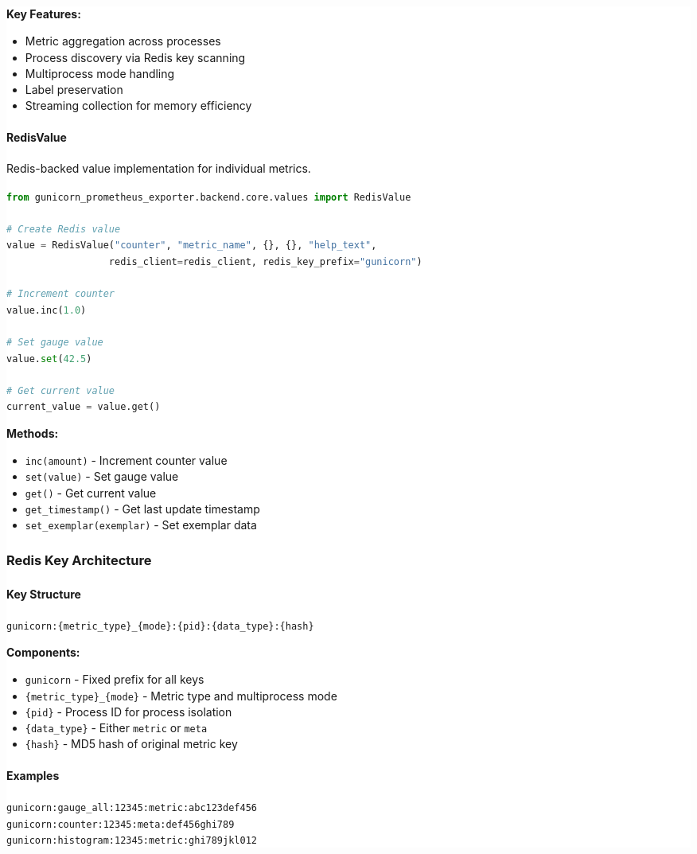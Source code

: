 **Key Features:**

- Metric aggregation across processes
- Process discovery via Redis key scanning
- Multiprocess mode handling
- Label preservation
- Streaming collection for memory efficiency

#### RedisValue

Redis-backed value implementation for individual metrics.

```python
from gunicorn_prometheus_exporter.backend.core.values import RedisValue

# Create Redis value
value = RedisValue("counter", "metric_name", {}, {}, "help_text",
                  redis_client=redis_client, redis_key_prefix="gunicorn")

# Increment counter
value.inc(1.0)

# Set gauge value
value.set(42.5)

# Get current value
current_value = value.get()
```

**Methods:**

- `inc(amount)` - Increment counter value
- `set(value)` - Set gauge value
- `get()` - Get current value
- `get_timestamp()` - Get last update timestamp
- `set_exemplar(exemplar)` - Set exemplar data

### Redis Key Architecture

#### Key Structure

```
gunicorn:{metric_type}_{mode}:{pid}:{data_type}:{hash}
```

**Components:**

- `gunicorn` - Fixed prefix for all keys
- `{metric_type}_{mode}` - Metric type and multiprocess mode
- `{pid}` - Process ID for process isolation
- `{data_type}` - Either `metric` or `meta`
- `{hash}` - MD5 hash of original metric key

#### Examples

```
gunicorn:gauge_all:12345:metric:abc123def456
gunicorn:counter:12345:meta:def456ghi789
gunicorn:histogram:12345:metric:ghi789jkl012
```
